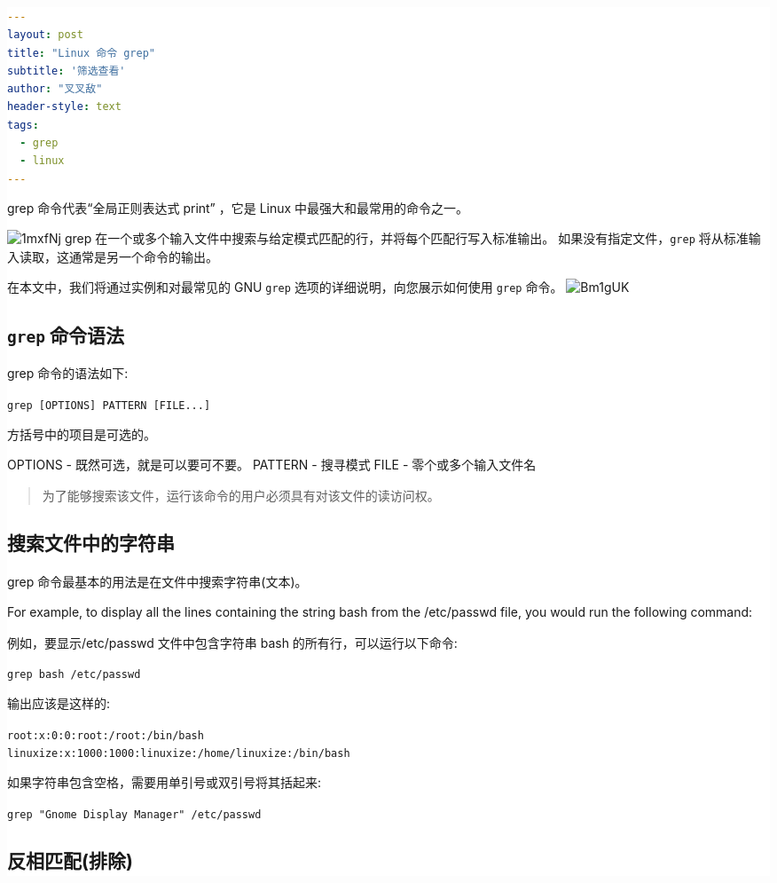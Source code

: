 ```yaml
---
layout: post
title: "Linux 命令 grep"
subtitle: '筛选查看'
author: "叉叉敌"
header-style: text
tags:
  - grep
  - linux
---
```

grep 命令代表“全局正则表达式 print” ，它是 Linux 中最强大和最常用的命令之一。

![1mxfNj](https://gitee.com/chasays/mdPic/raw/master/uPic/1mxfNj.png)
grep 在一个或多个输入文件中搜索与给定模式匹配的行，并将每个匹配行写入标准输出。 如果没有指定文件，`grep` 将从标准输入读取，这通常是另一个命令的输出。

在本文中，我们将通过实例和对最常见的 GNU `grep` 选项的详细说明，向您展示如何使用 `grep` 命令。
![Bm1gUK](https://gitee.com/chasays/mdPic/raw/master/uPic/Bm1gUK.png)


## `grep`  命令语法

grep 命令的语法如下:
```
grep [OPTIONS] PATTERN [FILE...]
```
方括号中的项目是可选的。

OPTIONS - 既然可选，就是可以要可不要。
PATTERN - 搜寻模式
FILE - 零个或多个输入文件名

>为了能够搜索该文件，运行该命令的用户必须具有对该文件的读访问权。

## 搜索文件中的字符串
grep 命令最基本的用法是在文件中搜索字符串(文本)。

For example, to display all the lines containing the string bash from the /etc/passwd file, you would run the following command:

例如，要显示/etc/passwd 文件中包含字符串 bash 的所有行，可以运行以下命令:
```
grep bash /etc/passwd
```
输出应该是这样的:
```
root:x:0:0:root:/root:/bin/bash
linuxize:x:1000:1000:linuxize:/home/linuxize:/bin/bash
```
如果字符串包含空格，需要用单引号或双引号将其括起来:
```
grep "Gnome Display Manager" /etc/passwd
```
## 反相匹配(排除)
